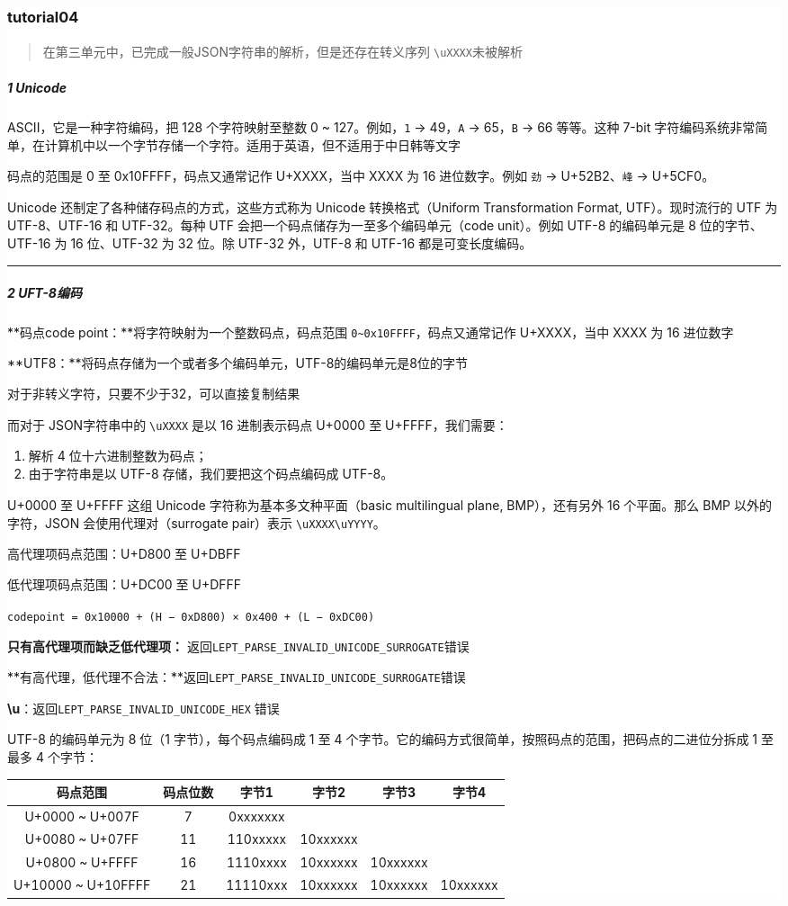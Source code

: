 ### tutorial04

>在第三单元中，已完成一般JSON字符串的解析，但是还存在转义序列 `\uXXXX`未被解析

##### 1 Unicode

ASCII，它是一种字符编码，把 128 个字符映射至整数 0 ~ 127。例如，`1` → 49，`A` → 65，`B` → 66 等等。这种 7-bit 字符编码系统非常简单，在计算机中以一个字节存储一个字符。适用于英语，但不适用于中日韩等文字

码点的范围是 0 至 0x10FFFF，码点又通常记作 U+XXXX，当中 XXXX 为 16 进位数字。例如 `劲` → U+52B2、`峰` → U+5CF0。

Unicode 还制定了各种储存码点的方式，这些方式称为  Unicode 转换格式（Uniform Transformation Format, UTF）。现时流行的 UTF 为 UTF-8、UTF-16 和 UTF-32。每种 UTF 会把一个码点储存为一至多个编码单元（code unit）。例如 UTF-8 的编码单元是 8 位的字节、UTF-16 为 16 位、UTF-32 为 32 位。除 UTF-32 外，UTF-8 和 UTF-16 都是可变长度编码。

---

##### 2 UFT-8编码

**码点code point：**将字符映射为一个整数码点，码点范围 `0~0x10FFFF`，码点又通常记作 U+XXXX，当中 XXXX 为 16 进位数字

**UTF8：**将码点存储为一个或者多个编码单元，UTF-8的编码单元是8位的字节

对于非转义字符，只要不少于32，可以直接复制结果

而对于 JSON字符串中的 `\uXXXX` 是以 16 进制表示码点 U+0000 至 U+FFFF，我们需要：

1. 解析 4 位十六进制整数为码点；
2. 由于字符串是以 UTF-8 存储，我们要把这个码点编码成 UTF-8。



U+0000 至 U+FFFF 这组 Unicode 字符称为基本多文种平面（basic multilingual plane, BMP），还有另外 16 个平面。那么 BMP 以外的字符，JSON 会使用代理对（surrogate pair）表示 `\uXXXX\uYYYY`。

高代理项码点范围：U+D800 至 U+DBFF

低代理项码点范围：U+DC00 至 U+DFFF

`codepoint = 0x10000 + (H − 0xD800) × 0x400 + (L − 0xDC00)`

**只有高代理项而缺乏低代理项：** 返回`LEPT_PARSE_INVALID_UNICODE_SURROGATE`错误

**有高代理，低代理不合法：**返回`LEPT_PARSE_INVALID_UNICODE_SURROGATE`错误

**\\u**：返回`LEPT_PARSE_INVALID_UNICODE_HEX` 错误



UTF-8 的编码单元为 8 位（1 字节），每个码点编码成 1 至 4 个字节。它的编码方式很简单，按照码点的范围，把码点的二进位分拆成 1 至最多 4 个字节：

|      码点范围      | 码点位数 |  字节1   |  字节2   |  字节3   |  字节4   |
| :----------------: | :------: | :------: | :------: | :------: | :------: |
|  U+0000 ~ U+007F   |    7     | 0xxxxxxx |          |          |          |
|  U+0080 ~ U+07FF   |    11    | 110xxxxx | 10xxxxxx |          |          |
|  U+0800 ~ U+FFFF   |    16    | 1110xxxx | 10xxxxxx | 10xxxxxx |          |
| U+10000 ~ U+10FFFF |    21    | 11110xxx | 10xxxxxx | 10xxxxxx | 10xxxxxx |


